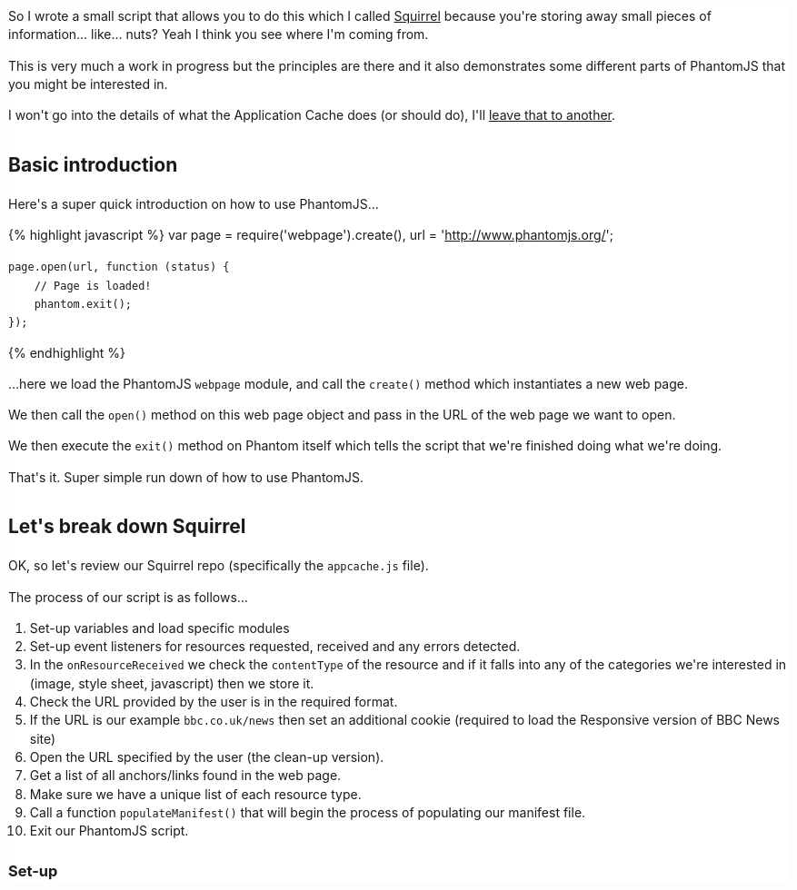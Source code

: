 So I wrote a small script that allows you to do this which I called [Squirrel](https://github.com/integralist/squirrel) because you're storing away small pieces of information… like… nuts? Yeah I think you see where I'm coming from.

This is very much a work in progress but the principles are there and it also demonstrates some different parts of PhantomJS that you might be interested in.

I won't go into the details of what the Application Cache does (or should do), I'll [leave that to another](http://www.html5rocks.com/en/tutorials/appcache/beginner/).

## Basic introduction

Here's a super quick introduction on how to use PhantomJS… 

{% highlight javascript %}
    var page = require('webpage').create(),
        url = 'http://www.phantomjs.org/';

    page.open(url, function (status) {
        // Page is loaded!
        phantom.exit();
    });
{% endhighlight %}

…here we load the PhantomJS `webpage` module, and call the `create()` method which instantiates a new web page.

We then call the `open()` method on this web page object and pass in the URL of the web page we want to open.

We then execute the `exit()` method on Phantom itself which tells the script that we're finished doing what we're doing.

That's it. Super simple run down of how to use PhantomJS.

## Let's break down Squirrel

OK, so let's review our Squirrel repo (specifically the `appcache.js` file).

The process of our script is as follows…

1. Set-up variables and load specific modules
2. Set-up event listeners for resources requested, received and any errors detected.
3. In the `onResourceReceived` we check the `contentType` of the resource and if it falls into any of the categories we're interested in (image, style sheet, javascript) then we store it.
4. Check the URL provided by the user is in the required format.
5. If the URL is our example `bbc.co.uk/news` then set an additional cookie (required to load the Responsive version of BBC News site)
6. Open the URL specified by the user (the clean-up version).
7. Get a list of all anchors/links found in the web page.
8. Make sure we have a unique list of each resource type.
9. Call a function `populateManifest()` that will begin the process of populating our manifest file.
10. Exit our PhantomJS script.

### Set-up

